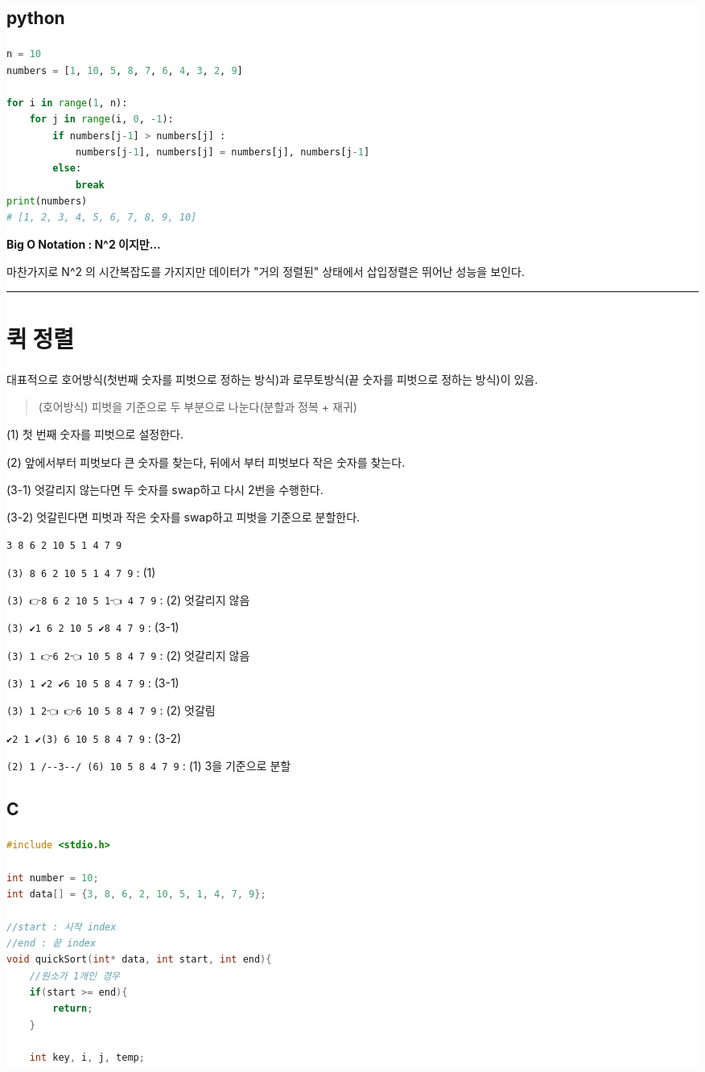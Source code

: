 ## python

```python
n = 10
numbers = [1, 10, 5, 8, 7, 6, 4, 3, 2, 9]

for i in range(1, n):
    for j in range(i, 0, -1):
        if numbers[j-1] > numbers[j] :
            numbers[j-1], numbers[j] = numbers[j], numbers[j-1]
        else:
            break
print(numbers)
# [1, 2, 3, 4, 5, 6, 7, 8, 9, 10]
```

<strong>Big O Notation : N^2 이지만...</strong>

마찬가지로 N^2 의 시간복잡도를 가지지만 데이터가 "거의 정렬된" 상태에서 삽입정렬은 뛰어난 성능을 보인다.

---

<h1 id="sort-quick">퀵 정렬</h1>

대표적으로 호어방식(첫번째 숫자를 피벗으로 정하는 방식)과 로무토방식(끝 숫자를 피벗으로 정하는 방식)이 있음.

> (호어방식) 피벗을 기준으로 두 부분으로 나눈다(분할과 정복 + 재귀)

(1) 첫 번째 숫자를 피벗으로 설정한다.

(2) 앞에서부터 피벗보다 큰 숫자를 찾는다, 뒤에서 부터 피벗보다 작은 숫자를 찾는다.

(3-1) 엇갈리지 않는다면 두 숫자를 swap하고 다시 2번을 수행한다.

(3-2) 엇갈린다면 피벗과 작은 숫자를 swap하고 피벗을 기준으로 분할한다.

`3 8 6 2 10 5 1 4 7 9`

`(3) 8 6 2 10 5 1 4 7 9` : (1)

`(3) 👉8 6 2 10 5 1👈 4 7 9` : (2) 엇갈리지 않음

`(3) ✔1 6 2 10 5 ✔8 4 7 9` : (3-1)

`(3) 1 👉6 2👈 10 5 8 4 7 9` : (2) 엇갈리지 않음

`(3) 1 ✔2 ✔6 10 5 8 4 7 9` : (3-1)

`(3) 1 2👈 👉6 10 5 8 4 7 9` : (2) 엇갈림

`✔2 1 ✔(3) 6 10 5 8 4 7 9` : (3-2)

`(2) 1 /--3--/ (6) 10 5 8 4 7 9` : (1) 3을 기준으로 분할

## C

```c++
#include <stdio.h>

int number = 10;
int data[] = {3, 8, 6, 2, 10, 5, 1, 4, 7, 9};

//start : 시작 index
//end : 끝 index
void quickSort(int* data, int start, int end){
	//원소가 1개인 경우
	if(start >= end){
		return;
	}

	int key, i, j, temp;

```